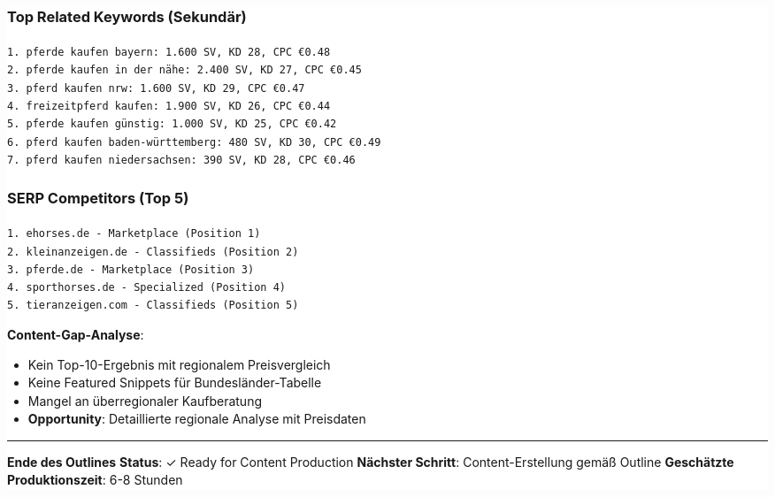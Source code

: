 ### Top Related Keywords (Sekundär)
```
1. pferde kaufen bayern: 1.600 SV, KD 28, CPC €0.48
2. pferde kaufen in der nähe: 2.400 SV, KD 27, CPC €0.45
3. pferd kaufen nrw: 1.600 SV, KD 29, CPC €0.47
4. freizeitpferd kaufen: 1.900 SV, KD 26, CPC €0.44
5. pferde kaufen günstig: 1.000 SV, KD 25, CPC €0.42
6. pferd kaufen baden-württemberg: 480 SV, KD 30, CPC €0.49
7. pferd kaufen niedersachsen: 390 SV, KD 28, CPC €0.46
```

### SERP Competitors (Top 5)
```
1. ehorses.de - Marketplace (Position 1)
2. kleinanzeigen.de - Classifieds (Position 2)
3. pferde.de - Marketplace (Position 3)
4. sporthorses.de - Specialized (Position 4)
5. tieranzeigen.com - Classifieds (Position 5)
```

**Content-Gap-Analyse**:
- Kein Top-10-Ergebnis mit regionalem Preisvergleich
- Keine Featured Snippets für Bundesländer-Tabelle
- Mangel an überregionaler Kaufberatung
- **Opportunity**: Detaillierte regionale Analyse mit Preisdaten

---

**Ende des Outlines**
**Status**: ✓ Ready for Content Production
**Nächster Schritt**: Content-Erstellung gemäß Outline
**Geschätzte Produktionszeit**: 6-8 Stunden